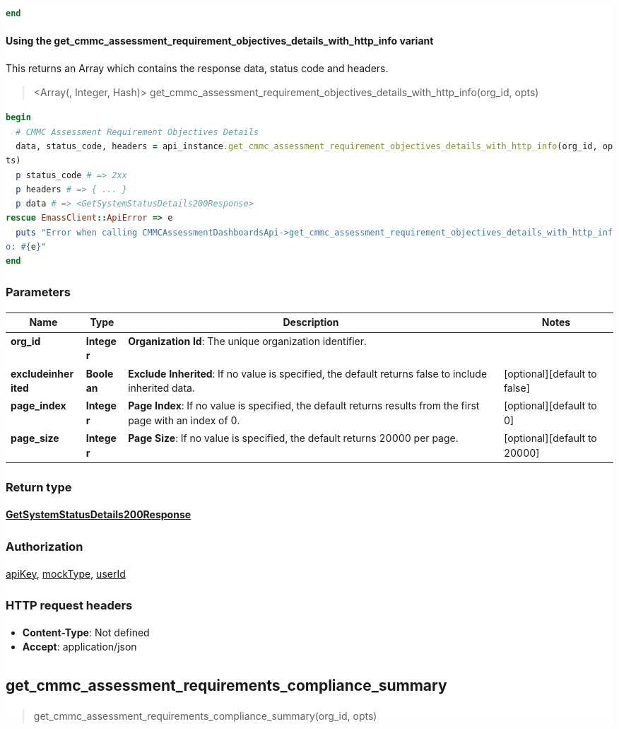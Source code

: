 ```ruby
end
```

#### Using the get_cmmc_assessment_requirement_objectives_details_with_http_info variant

This returns an Array which contains the response data, status code and headers.

> <Array(<GetSystemStatusDetails200Response>, Integer, Hash)> get_cmmc_assessment_requirement_objectives_details_with_http_info(org_id, opts)

```ruby
begin
  # CMMC Assessment Requirement Objectives Details
  data, status_code, headers = api_instance.get_cmmc_assessment_requirement_objectives_details_with_http_info(org_id, opts)
  p status_code # => 2xx
  p headers # => { ... }
  p data # => <GetSystemStatusDetails200Response>
rescue EmassClient::ApiError => e
  puts "Error when calling CMMCAssessmentDashboardsApi->get_cmmc_assessment_requirement_objectives_details_with_http_info: #{e}"
end
```

### Parameters

| Name | Type | Description | Notes |
| ---- | ---- | ----------- | ----- |
| **org_id** | **Integer** | **Organization Id**: The unique organization identifier. |  |
| **excludeinherited** | **Boolean** | **Exclude Inherited**: If no value is specified, the default returns false to include inherited data.  | [optional][default to false] |
| **page_index** | **Integer** | **Page Index**: If no value is specified, the default returns results from the first page with an index of 0.  | [optional][default to 0] |
| **page_size** | **Integer** | **Page Size**: If no value is specified, the default returns 20000 per page.  | [optional][default to 20000] |

### Return type

[**GetSystemStatusDetails200Response**](GetSystemStatusDetails200Response.md)

### Authorization

[apiKey](../README.md#apiKey), [mockType](../README.md#mockType), [userId](../README.md#userId)

### HTTP request headers

- **Content-Type**: Not defined
- **Accept**: application/json


## get_cmmc_assessment_requirements_compliance_summary

> <GetSystemStatusDetails200Response> get_cmmc_assessment_requirements_compliance_summary(org_id, opts)
